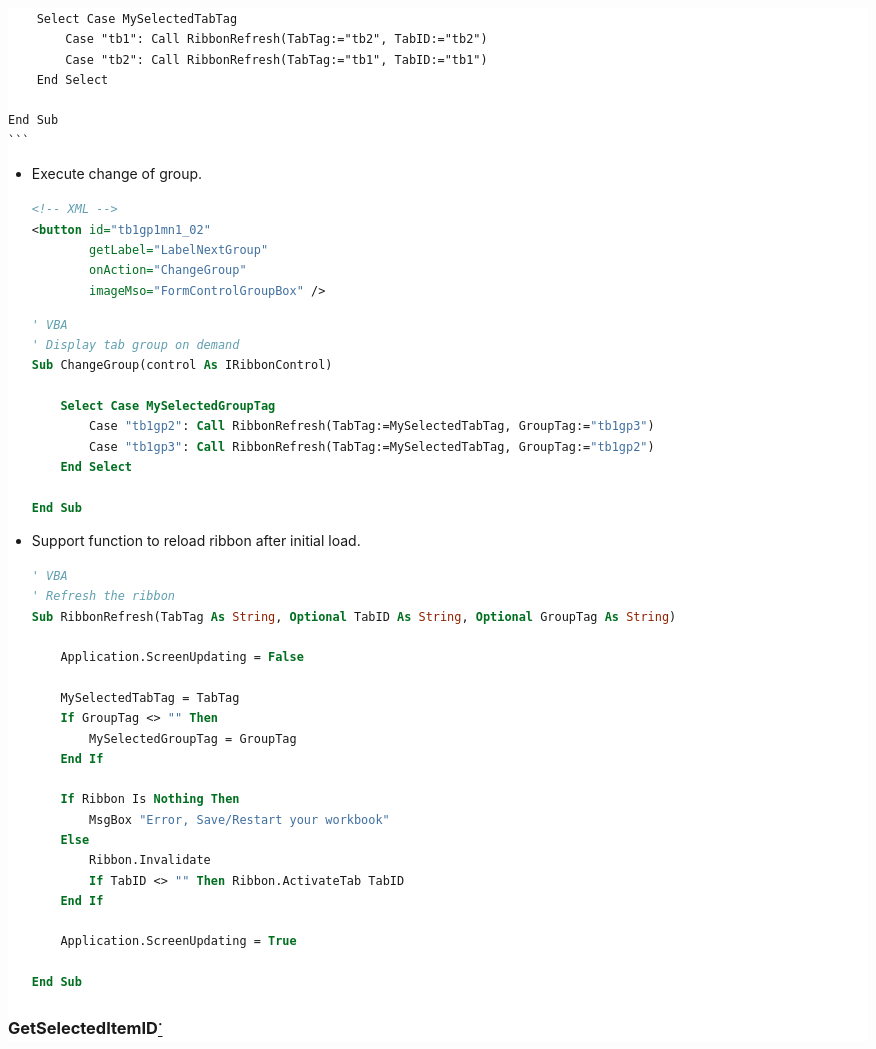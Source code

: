         Select Case MySelectedTabTag
            Case "tb1": Call RibbonRefresh(TabTag:="tb2", TabID:="tb2")
            Case "tb2": Call RibbonRefresh(TabTag:="tb1", TabID:="tb1")
        End Select

    End Sub
    ```

- Execute change of group.

    ```xml
    <!-- XML -->
    <button id="tb1gp1mn1_02" 
            getLabel="LabelNextGroup"
            onAction="ChangeGroup"
            imageMso="FormControlGroupBox" />
    ```
    ```vb
    ' VBA
    ' Display tab group on demand
    Sub ChangeGroup(control As IRibbonControl)

        Select Case MySelectedGroupTag
            Case "tb1gp2": Call RibbonRefresh(TabTag:=MySelectedTabTag, GroupTag:="tb1gp3")
            Case "tb1gp3": Call RibbonRefresh(TabTag:=MySelectedTabTag, GroupTag:="tb1gp2")
        End Select
        
    End Sub
    ```

- Support function to reload ribbon after initial load.

    ```vb
    ' VBA
    ' Refresh the ribbon
    Sub RibbonRefresh(TabTag As String, Optional TabID As String, Optional GroupTag As String)

        Application.ScreenUpdating = False

        MySelectedTabTag = TabTag
        If GroupTag <> "" Then
            MySelectedGroupTag = GroupTag
        End If
        
        If Ribbon Is Nothing Then
            MsgBox "Error, Save/Restart your workbook"
        Else
            Ribbon.Invalidate
            If TabID <> "" Then Ribbon.ActivateTab TabID
        End If

        Application.ScreenUpdating = True
        
    End Sub
    ```

### GetSelectedItemID[<sup>·</sup>]


[<sup>·</sup>]: #